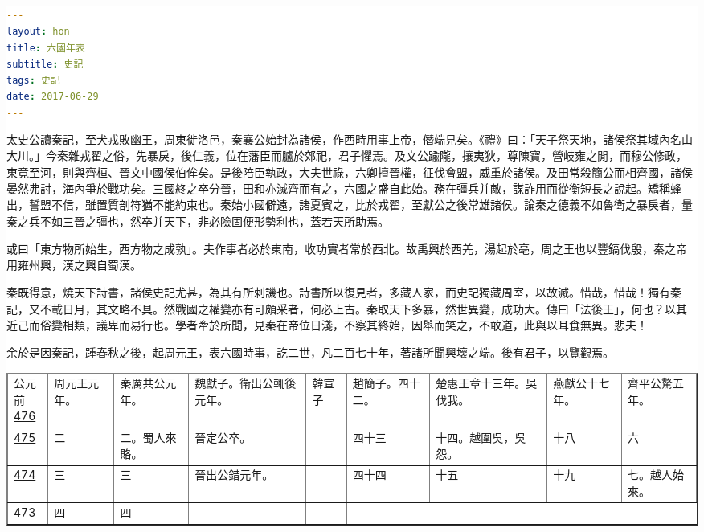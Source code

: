 ```yaml
---
layout: hon
title: 六國年表
subtitle: 史記
tags: 史記
date: 2017-06-29
---
```


太史公讀秦記，至犬戎敗幽王，周東徙洛邑，秦襄公始封為諸侯，作西畤用事上帝，僭端見矣。《禮》曰：「天子祭天地，諸侯祭其域內名山大川。」今秦雜戎翟之俗，先暴戾，後仁義，位在藩臣而臚於郊祀，君子懼焉。及文公踰隴，攘夷狄，尊陳寶，營岐雍之閒，而穆公修政，東竟至河，則與齊桓、晉文中國侯伯侔矣。是後陪臣執政，大夫世祿，六卿擅晉權，征伐會盟，威重於諸侯。及田常殺簡公而相齊國，諸侯晏然弗討，海內爭於戰功矣。三國終之卒分晉，田和亦滅齊而有之，六國之盛自此始。務在彊兵并敵，謀詐用而從衡短長之說起。矯稱蜂出，誓盟不信，雖置質剖符猶不能約束也。秦始小國僻遠，諸夏賓之，比於戎翟，至獻公之後常雄諸侯。論秦之德義不如魯衛之暴戾者，量秦之兵不如三晉之彊也，然卒并天下，非必險固便形勢利也，蓋若天所助焉。

或曰「東方物所始生，西方物之成孰」。夫作事者必於東南，收功實者常於西北。故禹興於西羌，湯起於亳，周之王也以豐鎬伐殷，秦之帝用雍州興，漢之興自蜀漢。

秦既得意，燒天下詩書，諸侯史記尤甚，為其有所刺譏也。詩書所以復見者，多藏人家，而史記獨藏周室，以故滅。惜哉，惜哉！獨有秦記，又不載日月，其文略不具。然戰國之權變亦有可頗采者，何必上古。秦取天下多暴，然世異變，成功大。傳曰「法後王」，何也？以其近己而俗變相類，議卑而易行也。學者牽於所聞，見秦在帝位日淺，不察其終始，因舉而笑之，不敢道，此與以耳食無異。悲夫！

余於是因秦記，踵春秋之後，起周元王，表六國時事，訖二世，凡二百七十年，著諸所聞興壞之端。後有君子，以覽觀焉。

<table class="biao" border="1" cellspacing="0" cellpadding="0" width="100%">
<tbody><tr>
<td>公元前<br><a href="https://zh.wikipedia.org/wiki/%E5%89%8D476%E5%B9%B4" class="extiw" title="w:前476年">476</a></td>
<td>周元王元年。</td>
<td>秦厲共公元年。</td>
<td>魏獻子。衛出公輒後元年。</td>
<td>韓宣子</td>
<td>趙簡子。四十二。</td>
<td>楚惠王章十三年。吳伐我。</td>
<td>燕獻公十七年。</td>
<td>齊平公驁五年。</td>
</tr>
<tr>
<td><a href="https://zh.wikipedia.org/wiki/%E5%89%8D475%E5%B9%B4" class="extiw" title="w:前475年">475</a></td>
<td>二</td>
<td>二。蜀人來賂。</td>
<td>晉定公卒。</td>
<td></td>
<td>四十三</td>
<td>十四。越圍吳，吳怨。</td>
<td>十八</td>
<td>六</td>
</tr>
<tr>
<td><a href="https://zh.wikipedia.org/wiki/%E5%89%8D474%E5%B9%B4" class="extiw" title="w:前474年">474</a></td>
<td>三</td>
<td>三</td>
<td>晉出公錯元年。</td>
<td></td>
<td>四十四</td>
<td>十五</td>
<td>十九</td>
<td>七。越人始來。</td>
</tr>
<tr>
<td><a href="https://zh.wikipedia.org/wiki/%E5%89%8D473%E5%B9%B4" class="extiw" title="w:前473年">473</a></td>
<td>四</td>
<td>四</td>
<td></td>
<td></td>